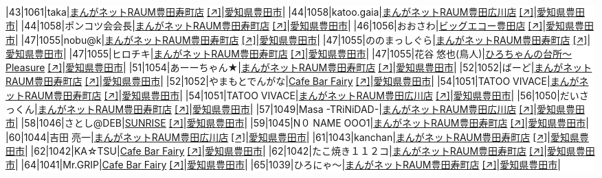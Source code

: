|43|1061|<span class="rank-name-dl">taka</span>|<a href="/darts/rank/shops/af1da28b0d8124330d9b047a20a7ba1e.html">まんがネットRAUM豊田寿町店</a> <a href="https://search.dartslive.com/jp/shop/af1da28b0d8124330d9b047a20a7ba1e">[↗]</a>|<a href="/darts/rank/愛知県/豊田市">愛知県豊田市</a>|
|44|1058|<span class="rank-name-dl">katoo.gaia</span>|<a href="/darts/rank/shops/834a71f60df831f40d9b047a20a7ba1e.html">まんがネットRAUM豊田広川店</a> <a href="https://search.dartslive.com/jp/shop/834a71f60df831f40d9b047a20a7ba1e">[↗]</a>|<a href="/darts/rank/愛知県/豊田市">愛知県豊田市</a>|
|44|1058|<span class="rank-name-dl">ポンコツ会会長</span>|<a href="/darts/rank/shops/af1da28b0d8124330d9b047a20a7ba1e.html">まんがネットRAUM豊田寿町店</a> <a href="https://search.dartslive.com/jp/shop/af1da28b0d8124330d9b047a20a7ba1e">[↗]</a>|<a href="/darts/rank/愛知県/豊田市">愛知県豊田市</a>|
|46|1056|<span class="rank-name-dl">おおさわ</span>|<a href="/darts/rank/shops/67d6eeaaf8f115dd790ab824ce8730e5.html">ビッグエコー豊田店</a> <a href="https://search.dartslive.com/jp/shop/67d6eeaaf8f115dd790ab824ce8730e5">[↗]</a>|<a href="/darts/rank/愛知県/豊田市">愛知県豊田市</a>|
|47|1055|<span class="rank-name-dl">nobu@k</span>|<a href="/darts/rank/shops/af1da28b0d8124330d9b047a20a7ba1e.html">まんがネットRAUM豊田寿町店</a> <a href="https://search.dartslive.com/jp/shop/af1da28b0d8124330d9b047a20a7ba1e">[↗]</a>|<a href="/darts/rank/愛知県/豊田市">愛知県豊田市</a>|
|47|1055|<span class="rank-name-dl">ののまっしぐら</span>|<a href="/darts/rank/shops/af1da28b0d8124330d9b047a20a7ba1e.html">まんがネットRAUM豊田寿町店</a> <a href="https://search.dartslive.com/jp/shop/af1da28b0d8124330d9b047a20a7ba1e">[↗]</a>|<a href="/darts/rank/愛知県/豊田市">愛知県豊田市</a>|
|47|1055|<span class="rank-name-dl">ヒロチキ</span>|<a href="/darts/rank/shops/af1da28b0d8124330d9b047a20a7ba1e.html">まんがネットRAUM豊田寿町店</a> <a href="https://search.dartslive.com/jp/shop/af1da28b0d8124330d9b047a20a7ba1e">[↗]</a>|<a href="/darts/rank/愛知県/豊田市">愛知県豊田市</a>|
|47|1055|<span class="rank-name-pd">花谷 悠也(鳥人)</span>|<a href="/darts/rank/shops/8017.html">ひろちゃんの台所～Pleasure</a> <a href="https://vs.phoenixdarts.com/jp/shop/shopDetailInfo/s_8017?s_seq=8017">[↗]</a>|<a href="/darts/rank/愛知県/豊田市">愛知県豊田市</a>|
|51|1054|<span class="rank-name-dl">あーーちゃん★</span>|<a href="/darts/rank/shops/af1da28b0d8124330d9b047a20a7ba1e.html">まんがネットRAUM豊田寿町店</a> <a href="https://search.dartslive.com/jp/shop/af1da28b0d8124330d9b047a20a7ba1e">[↗]</a>|<a href="/darts/rank/愛知県/豊田市">愛知県豊田市</a>|
|52|1052|<span class="rank-name-dl">ばーど</span>|<a href="/darts/rank/shops/af1da28b0d8124330d9b047a20a7ba1e.html">まんがネットRAUM豊田寿町店</a> <a href="https://search.dartslive.com/jp/shop/af1da28b0d8124330d9b047a20a7ba1e">[↗]</a>|<a href="/darts/rank/愛知県/豊田市">愛知県豊田市</a>|
|52|1052|<span class="rank-name-dl">やまもとでんがな</span>|<a href="/darts/rank/shops/77cb3d55d5437ca30d9b047a20a7ba1e.html">Cafe Bar Fairy</a> <a href="https://search.dartslive.com/jp/shop/77cb3d55d5437ca30d9b047a20a7ba1e">[↗]</a>|<a href="/darts/rank/愛知県/豊田市">愛知県豊田市</a>|
|54|1051|<span class="rank-name-pd">TATOO VIVACE</span>|<a href="/darts/rank/shops/8288.html">まんがネットRAUM豊田寿町店</a> <a href="https://vs.phoenixdarts.com/jp/shop/shopDetailInfo/s_8288?s_seq=8288">[↗]</a>|<a href="/darts/rank/愛知県/豊田市">愛知県豊田市</a>|
|54|1051|<span class="rank-name-pd">TATOO VIVACE</span>|<a href="/darts/rank/shops/8251.html">まんがネットRAUM豊田広川店</a> <a href="https://vs.phoenixdarts.com/jp/shop/shopDetailInfo/s_8251?s_seq=8251">[↗]</a>|<a href="/darts/rank/愛知県/豊田市">愛知県豊田市</a>|
|56|1050|<span class="rank-name-pd">だいさっくん</span>|<a href="/darts/rank/shops/8288.html">まんがネットRAUM豊田寿町店</a> <a href="https://vs.phoenixdarts.com/jp/shop/shopDetailInfo/s_8288?s_seq=8288">[↗]</a>|<a href="/darts/rank/愛知県/豊田市">愛知県豊田市</a>|
|57|1049|<span class="rank-name-dl">Masa -TRiNiDAD-</span>|<a href="/darts/rank/shops/834a71f60df831f40d9b047a20a7ba1e.html">まんがネットRAUM豊田広川店</a> <a href="https://search.dartslive.com/jp/shop/834a71f60df831f40d9b047a20a7ba1e">[↗]</a>|<a href="/darts/rank/愛知県/豊田市">愛知県豊田市</a>|
|58|1046|<span class="rank-name-dl">さとし@DEB</span>|<a href="/darts/rank/shops/0e0e5c1ae0483e8e0d9b047a20a7ba1e.html">SUNRISE</a> <a href="https://search.dartslive.com/jp/shop/0e0e5c1ae0483e8e0d9b047a20a7ba1e">[↗]</a>|<a href="/darts/rank/愛知県/豊田市">愛知県豊田市</a>|
|59|1045|<span class="rank-name-dl">N０ NAME OOO1</span>|<a href="/darts/rank/shops/af1da28b0d8124330d9b047a20a7ba1e.html">まんがネットRAUM豊田寿町店</a> <a href="https://search.dartslive.com/jp/shop/af1da28b0d8124330d9b047a20a7ba1e">[↗]</a>|<a href="/darts/rank/愛知県/豊田市">愛知県豊田市</a>|
|60|1044|<span class="rank-name-pd"><span class="pro-icon-pd"></span>吉田 亮一</span>|<a href="/darts/rank/shops/8251.html">まんがネットRAUM豊田広川店</a> <a href="https://vs.phoenixdarts.com/jp/shop/shopDetailInfo/s_8251?s_seq=8251">[↗]</a>|<a href="/darts/rank/愛知県/豊田市">愛知県豊田市</a>|
|61|1043|<span class="rank-name-dl">kanchan</span>|<a href="/darts/rank/shops/af1da28b0d8124330d9b047a20a7ba1e.html">まんがネットRAUM豊田寿町店</a> <a href="https://search.dartslive.com/jp/shop/af1da28b0d8124330d9b047a20a7ba1e">[↗]</a>|<a href="/darts/rank/愛知県/豊田市">愛知県豊田市</a>|
|62|1042|<span class="rank-name-dl">KA☆TSU</span>|<a href="/darts/rank/shops/77cb3d55d5437ca30d9b047a20a7ba1e.html">Cafe Bar Fairy</a> <a href="https://search.dartslive.com/jp/shop/77cb3d55d5437ca30d9b047a20a7ba1e">[↗]</a>|<a href="/darts/rank/愛知県/豊田市">愛知県豊田市</a>|
|62|1042|<span class="rank-name-dl">たこ焼き１１２コ</span>|<a href="/darts/rank/shops/af1da28b0d8124330d9b047a20a7ba1e.html">まんがネットRAUM豊田寿町店</a> <a href="https://search.dartslive.com/jp/shop/af1da28b0d8124330d9b047a20a7ba1e">[↗]</a>|<a href="/darts/rank/愛知県/豊田市">愛知県豊田市</a>|
|64|1041|<span class="rank-name-pd">Mr.GRIP</span>|<a href="/darts/rank/shops/8023.html">Cafe Bar Fairy</a> <a href="https://vs.phoenixdarts.com/jp/shop/shopDetailInfo/s_8023?s_seq=8023">[↗]</a>|<a href="/darts/rank/愛知県/豊田市">愛知県豊田市</a>|
|65|1039|<span class="rank-name-dl">ひろにゃ～</span>|<a href="/darts/rank/shops/af1da28b0d8124330d9b047a20a7ba1e.html">まんがネットRAUM豊田寿町店</a> <a href="https://search.dartslive.com/jp/shop/af1da28b0d8124330d9b047a20a7ba1e">[↗]</a>|<a href="/darts/rank/愛知県/豊田市">愛知県豊田市</a>|